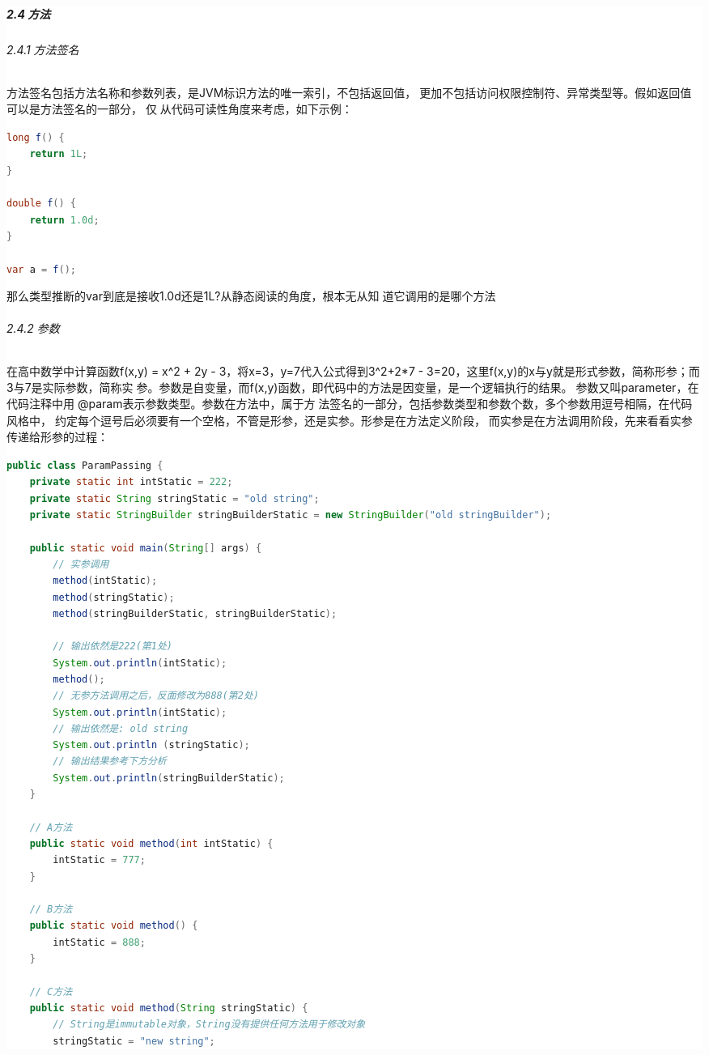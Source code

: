 ##### 2.4 方法
###### 2.4.1 方法签名
方法签名包括方法名称和参数列表，是JVM标识方法的唯一索引，不包括返回值，
更加不包括访问权限控制符、异常类型等。假如返回值可以是方法签名的一部分， 仅
从代码可读性角度来考虑，如下示例：
```java
long f() {
    return 1L;
}

double f() {
    return 1.0d;
}

var a = f();
```
那么类型推断的var到底是接收1.0d还是1L?从静态阅读的角度，根本无从知
道它调用的是哪个方法

###### 2.4.2 参数
在高中数学中计算函数f(x,y) = x^2 + 2y - 3，将x=3，y=7代入公式得到3^2+2*7 -
3=20，这里f(x,y)的x与y就是形式参数，简称形参；而3与7是实际参数，简称实
参。参数是自变量，而f(x,y)函数，即代码中的方法是因变量，是一个逻辑执行的结果。
参数又叫parameter，在代码注释中用 @param表示参数类型。参数在方法中，属于方
法签名的一部分，包括参数类型和参数个数，多个参数用逗号相隔，在代码风格中，
约定每个逗号后必须要有一个空格，不管是形参，还是实参。形参是在方法定义阶段，
而实参是在方法调用阶段，先来看看实参传递给形参的过程：
```java
public class ParamPassing {
    private static int intStatic = 222;
    private static String stringStatic = "old string";
    private static StringBuilder stringBuilderStatic = new StringBuilder("old stringBuilder");

    public static void main(String[] args) {
        // 实参调用
        method(intStatic);
        method(stringStatic);
        method(stringBuilderStatic, stringBuilderStatic);
        
        // 输出依然是222(第1处)
        System.out.println(intStatic);
        method();
        // 无参方法调用之后，反面修改为888(第2处)
        System.out.println(intStatic);
        // 输出依然是: old string
        System.out.println (stringStatic);
        // 输出结果参考下方分析
        System.out.println(stringBuilderStatic);
    }

    // A方法
    public static void method(int intStatic) {
        intStatic = 777;
    }
    
    // B方法
    public static void method() {
        intStatic = 888;
    }
    
    // C方法
    public static void method(String stringStatic) {
        // String是immutable对象，String没有提供任何方法用于修改对象
        stringStatic = "new string";
```